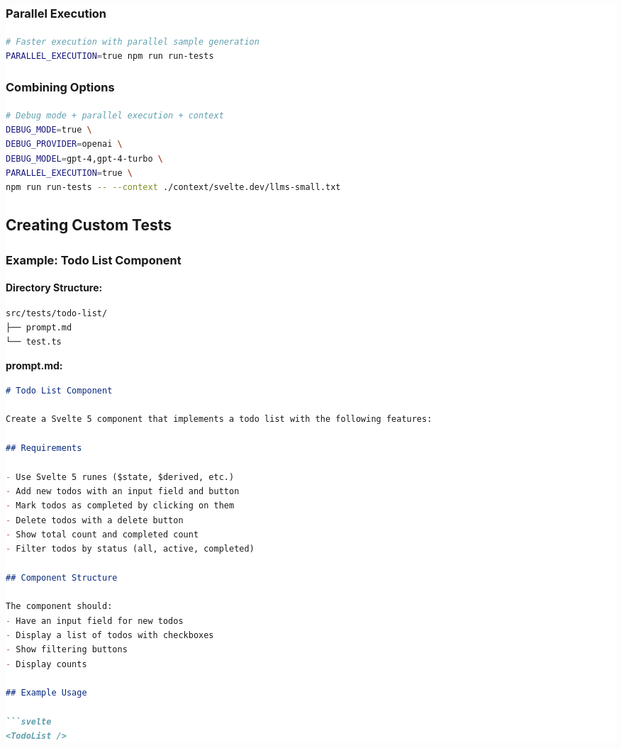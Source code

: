 ### Parallel Execution

```bash
# Faster execution with parallel sample generation
PARALLEL_EXECUTION=true npm run run-tests
```

### Combining Options

```bash
# Debug mode + parallel execution + context
DEBUG_MODE=true \
DEBUG_PROVIDER=openai \
DEBUG_MODEL=gpt-4,gpt-4-turbo \
PARALLEL_EXECUTION=true \
npm run run-tests -- --context ./context/svelte.dev/llms-small.txt
```

## Creating Custom Tests

### Example: Todo List Component

**Directory Structure:**
```
src/tests/todo-list/
├── prompt.md
└── test.ts
```

**prompt.md:**
```markdown
# Todo List Component

Create a Svelte 5 component that implements a todo list with the following features:

## Requirements

- Use Svelte 5 runes ($state, $derived, etc.)
- Add new todos with an input field and button
- Mark todos as completed by clicking on them
- Delete todos with a delete button
- Show total count and completed count
- Filter todos by status (all, active, completed)

## Component Structure

The component should:
- Have an input field for new todos
- Display a list of todos with checkboxes
- Show filtering buttons
- Display counts

## Example Usage

```svelte
<TodoList />
```

